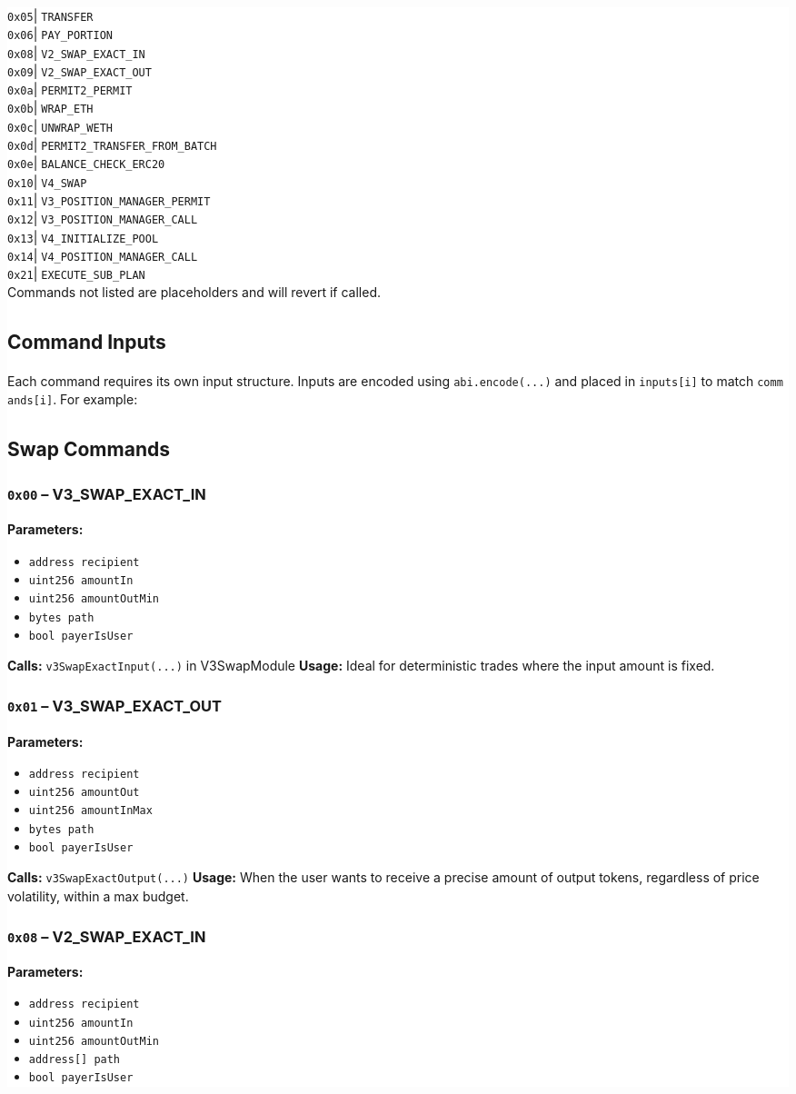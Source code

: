 `0x05`| `TRANSFER`  
`0x06`| `PAY_PORTION`  
`0x08`| `V2_SWAP_EXACT_IN`  
`0x09`| `V2_SWAP_EXACT_OUT`  
`0x0a`| `PERMIT2_PERMIT`  
`0x0b`| `WRAP_ETH`  
`0x0c`| `UNWRAP_WETH`  
`0x0d`| `PERMIT2_TRANSFER_FROM_BATCH`  
`0x0e`| `BALANCE_CHECK_ERC20`  
`0x10`| `V4_SWAP`  
`0x11`| `V3_POSITION_MANAGER_PERMIT`  
`0x12`| `V3_POSITION_MANAGER_CALL`  
`0x13`| `V4_INITIALIZE_POOL`  
`0x14`| `V4_POSITION_MANAGER_CALL`  
`0x21`| `EXECUTE_SUB_PLAN`  
Commands not listed are placeholders and will revert if called.
## Command Inputs[​](https://docs.uniswap.org/contracts/universal-router/technical-reference#command-inputs "Direct link to Command Inputs")
Each command requires its own input structure. Inputs are encoded using `abi.encode(...)` and placed in `inputs[i]` to match `commands[i]`. For example:
## Swap Commands[​](https://docs.uniswap.org/contracts/universal-router/technical-reference#swap-commands "Direct link to Swap Commands")
### `0x00` – V3_SWAP_EXACT_IN[​](https://docs.uniswap.org/contracts/universal-router/technical-reference#0x00--v3_swap_exact_in "Direct link to 0x00--v3_swap_exact_in")
**Parameters:**
  * `address recipient`
  * `uint256 amountIn`
  * `uint256 amountOutMin`
  * `bytes path`
  * `bool payerIsUser`


**Calls:** `v3SwapExactInput(...)` in V3SwapModule **Usage:** Ideal for deterministic trades where the input amount is fixed.
### `0x01` – V3_SWAP_EXACT_OUT[​](https://docs.uniswap.org/contracts/universal-router/technical-reference#0x01--v3_swap_exact_out "Direct link to 0x01--v3_swap_exact_out")
**Parameters:**
  * `address recipient`
  * `uint256 amountOut`
  * `uint256 amountInMax`
  * `bytes path`
  * `bool payerIsUser`


**Calls:** `v3SwapExactOutput(...)` **Usage:** When the user wants to receive a precise amount of output tokens, regardless of price volatility, within a max budget.
### `0x08` – V2_SWAP_EXACT_IN[​](https://docs.uniswap.org/contracts/universal-router/technical-reference#0x08--v2_swap_exact_in "Direct link to 0x08--v2_swap_exact_in")
**Parameters:**
  * `address recipient`
  * `uint256 amountIn`
  * `uint256 amountOutMin`
  * `address[] path`
  * `bool payerIsUser`

